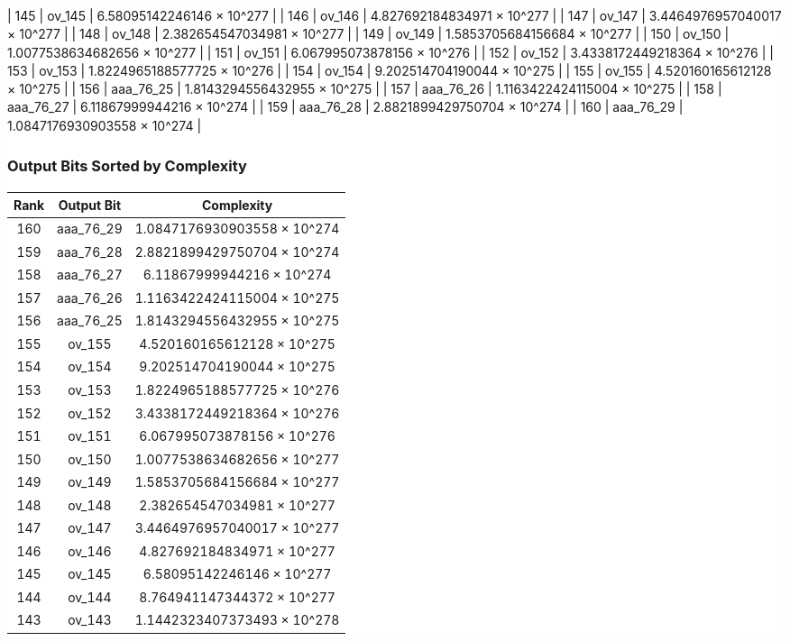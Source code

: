 | 145 | ov_145 | 6.58095142246146 × 10^277 |
| 146 | ov_146 | 4.827692184834971 × 10^277 |
| 147 | ov_147 | 3.4464976957040017 × 10^277 |
| 148 | ov_148 | 2.382654547034981 × 10^277 |
| 149 | ov_149 | 1.5853705684156684 × 10^277 |
| 150 | ov_150 | 1.0077538634682656 × 10^277 |
| 151 | ov_151 | 6.067995073878156 × 10^276 |
| 152 | ov_152 | 3.4338172449218364 × 10^276 |
| 153 | ov_153 | 1.8224965188577725 × 10^276 |
| 154 | ov_154 | 9.202514704190044 × 10^275 |
| 155 | ov_155 | 4.520160165612128 × 10^275 |
| 156 | aaa_76_25 | 1.8143294556432955 × 10^275 |
| 157 | aaa_76_26 | 1.1163422424115004 × 10^275 |
| 158 | aaa_76_27 | 6.11867999944216 × 10^274 |
| 159 | aaa_76_28 | 2.8821899429750704 × 10^274 |
| 160 | aaa_76_29 | 1.0847176930903558 × 10^274 |

### Output Bits Sorted by Complexity

| Rank | Output Bit | Complexity |
|:----:|:----------:|:----------:|
| 160 | aaa_76_29 | 1.0847176930903558 × 10^274 |
| 159 | aaa_76_28 | 2.8821899429750704 × 10^274 |
| 158 | aaa_76_27 | 6.11867999944216 × 10^274 |
| 157 | aaa_76_26 | 1.1163422424115004 × 10^275 |
| 156 | aaa_76_25 | 1.8143294556432955 × 10^275 |
| 155 | ov_155 | 4.520160165612128 × 10^275 |
| 154 | ov_154 | 9.202514704190044 × 10^275 |
| 153 | ov_153 | 1.8224965188577725 × 10^276 |
| 152 | ov_152 | 3.4338172449218364 × 10^276 |
| 151 | ov_151 | 6.067995073878156 × 10^276 |
| 150 | ov_150 | 1.0077538634682656 × 10^277 |
| 149 | ov_149 | 1.5853705684156684 × 10^277 |
| 148 | ov_148 | 2.382654547034981 × 10^277 |
| 147 | ov_147 | 3.4464976957040017 × 10^277 |
| 146 | ov_146 | 4.827692184834971 × 10^277 |
| 145 | ov_145 | 6.58095142246146 × 10^277 |
| 144 | ov_144 | 8.764941147344372 × 10^277 |
| 143 | ov_143 | 1.1442323407373493 × 10^278 |